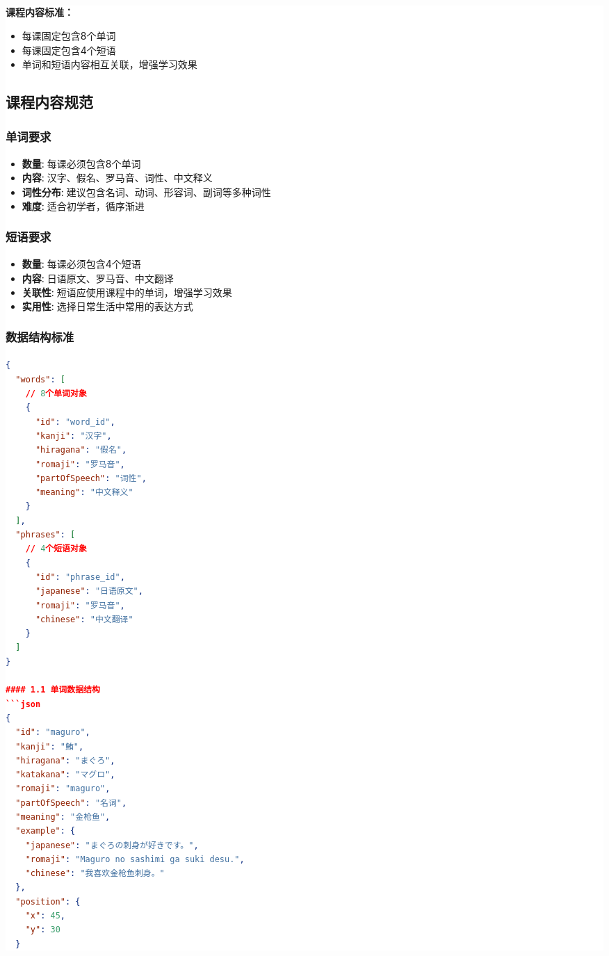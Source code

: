 **课程内容标准：**
- 每课固定包含8个单词
- 每课固定包含4个短语
- 单词和短语内容相互关联，增强学习效果

## 课程内容规范

### 单词要求
- **数量**: 每课必须包含8个单词
- **内容**: 汉字、假名、罗马音、词性、中文释义
- **词性分布**: 建议包含名词、动词、形容词、副词等多种词性
- **难度**: 适合初学者，循序渐进

### 短语要求
- **数量**: 每课必须包含4个短语
- **内容**: 日语原文、罗马音、中文翻译
- **关联性**: 短语应使用课程中的单词，增强学习效果
- **实用性**: 选择日常生活中常用的表达方式

### 数据结构标准
```json
{
  "words": [
    // 8个单词对象
    {
      "id": "word_id",
      "kanji": "汉字",
      "hiragana": "假名",
      "romaji": "罗马音",
      "partOfSpeech": "词性",
      "meaning": "中文释义"
    }
  ],
  "phrases": [
    // 4个短语对象
    {
      "id": "phrase_id",
      "japanese": "日语原文",
      "romaji": "罗马音",
      "chinese": "中文翻译"
    }
  ]
}

#### 1.1 单词数据结构
```json
{
  "id": "maguro",
  "kanji": "鮪",
  "hiragana": "まぐろ",
  "katakana": "マグロ",
  "romaji": "maguro",
  "partOfSpeech": "名词",
  "meaning": "金枪鱼",
  "example": {
    "japanese": "まぐろの刺身が好きです。",
    "romaji": "Maguro no sashimi ga suki desu.",
    "chinese": "我喜欢金枪鱼刺身。"
  },
  "position": {
    "x": 45,
    "y": 30
  }
```